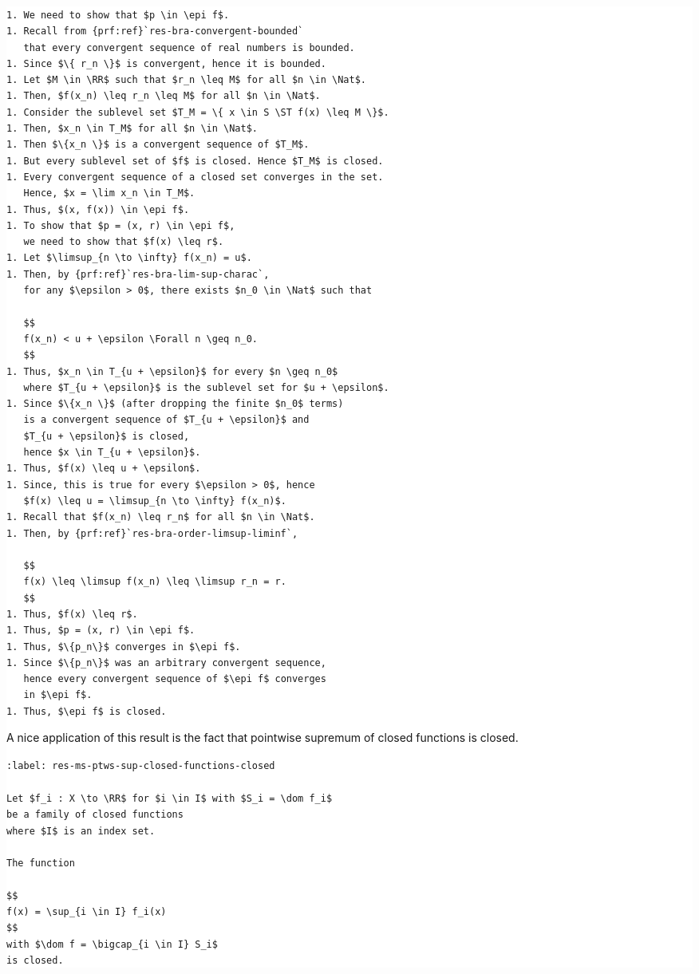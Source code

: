```{prf:proof}
1. We need to show that $p \in \epi f$.
1. Recall from {prf:ref}`res-bra-convergent-bounded` 
   that every convergent sequence of real numbers is bounded.
1. Since $\{ r_n \}$ is convergent, hence it is bounded.
1. Let $M \in \RR$ such that $r_n \leq M$ for all $n \in \Nat$.
1. Then, $f(x_n) \leq r_n \leq M$ for all $n \in \Nat$.
1. Consider the sublevel set $T_M = \{ x \in S \ST f(x) \leq M \}$.
1. Then, $x_n \in T_M$ for all $n \in \Nat$.
1. Then $\{x_n \}$ is a convergent sequence of $T_M$.
1. But every sublevel set of $f$ is closed. Hence $T_M$ is closed.
1. Every convergent sequence of a closed set converges in the set.
   Hence, $x = \lim x_n \in T_M$.
1. Thus, $(x, f(x)) \in \epi f$.
1. To show that $p = (x, r) \in \epi f$,
   we need to show that $f(x) \leq r$.
1. Let $\limsup_{n \to \infty} f(x_n) = u$.
1. Then, by {prf:ref}`res-bra-lim-sup-charac`,
   for any $\epsilon > 0$, there exists $n_0 \in \Nat$ such that
   
   $$
   f(x_n) < u + \epsilon \Forall n \geq n_0.
   $$
1. Thus, $x_n \in T_{u + \epsilon}$ for every $n \geq n_0$
   where $T_{u + \epsilon}$ is the sublevel set for $u + \epsilon$.
1. Since $\{x_n \}$ (after dropping the finite $n_0$ terms)
   is a convergent sequence of $T_{u + \epsilon}$ and
   $T_{u + \epsilon}$ is closed,
   hence $x \in T_{u + \epsilon}$.
1. Thus, $f(x) \leq u + \epsilon$.
1. Since, this is true for every $\epsilon > 0$, hence
   $f(x) \leq u = \limsup_{n \to \infty} f(x_n)$.
1. Recall that $f(x_n) \leq r_n$ for all $n \in \Nat$.
1. Then, by {prf:ref}`res-bra-order-limsup-liminf`,
   
   $$
   f(x) \leq \limsup f(x_n) \leq \limsup r_n = r.
   $$ 
1. Thus, $f(x) \leq r$.
1. Thus, $p = (x, r) \in \epi f$.
1. Thus, $\{p_n\}$ converges in $\epi f$.
1. Since $\{p_n\}$ was an arbitrary convergent sequence,
   hence every convergent sequence of $\epi f$ converges
   in $\epi f$.
1. Thus, $\epi f$ is closed.
```


A nice application of this result is the fact that pointwise
supremum of closed functions is closed.


```{prf:theorem} Pointwise supremum of closed functions
:label: res-ms-ptws-sup-closed-functions-closed

Let $f_i : X \to \RR$ for $i \in I$ with $S_i = \dom f_i$
be a family of closed functions
where $I$ is an index set.

The function

$$
f(x) = \sup_{i \in I} f_i(x)
$$
with $\dom f = \bigcap_{i \in I} S_i$
is closed.
```